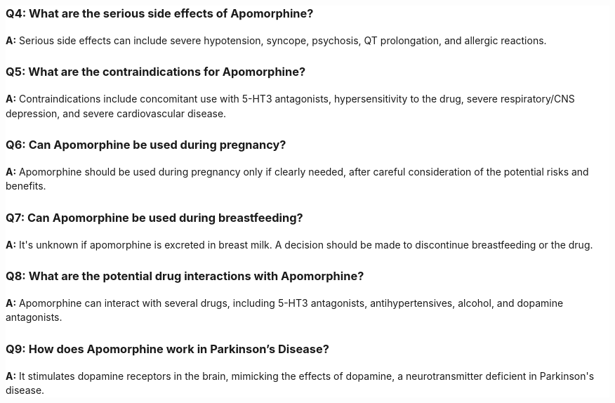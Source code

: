 ### **Q4: What are the serious side effects of Apomorphine?**

**A:** Serious side effects can include severe hypotension, syncope, psychosis, QT prolongation, and allergic reactions.

### **Q5: What are the contraindications for Apomorphine?**

**A:** Contraindications include concomitant use with 5-HT3 antagonists, hypersensitivity to the drug, severe respiratory/CNS depression, and severe cardiovascular disease.

### **Q6: Can Apomorphine be used during pregnancy?**

**A:**  Apomorphine should be used during pregnancy only if clearly needed, after careful consideration of the potential risks and benefits.

### **Q7: Can Apomorphine be used during breastfeeding?**

**A:**  It's unknown if apomorphine is excreted in breast milk.  A decision should be made to discontinue breastfeeding or the drug.

### **Q8: What are the potential drug interactions with Apomorphine?**

**A:** Apomorphine can interact with several drugs, including 5-HT3 antagonists, antihypertensives, alcohol, and dopamine antagonists.

### **Q9: How does Apomorphine work in Parkinson’s Disease?**

**A:** It stimulates dopamine receptors in the brain, mimicking the effects of dopamine, a neurotransmitter deficient in Parkinson's disease.

